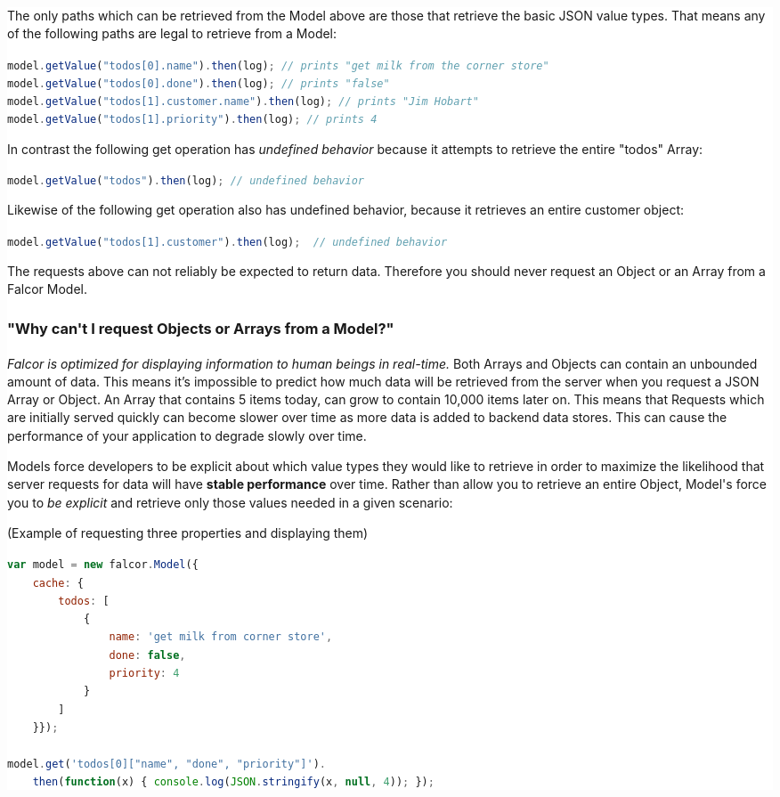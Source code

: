 The only paths which can be retrieved from the Model above are those that retrieve the basic JSON value types. That means any of the following paths are legal to retrieve from a Model:

```JavaScript
model.getValue("todos[0].name").then(log); // prints "get milk from the corner store"
model.getValue("todos[0].done").then(log); // prints "false"
model.getValue("todos[1].customer.name").then(log); // prints "Jim Hobart"
model.getValue("todos[1].priority").then(log); // prints 4
```

In contrast the following get operation has _undefined behavior_ because it attempts to retrieve the entire "todos" Array:
```JavaScript
model.getValue("todos").then(log); // undefined behavior
```

Likewise of the following get operation also has undefined behavior, because it retrieves an entire customer object:
```JavaScript
model.getValue("todos[1].customer").then(log);  // undefined behavior
```

The requests above can not reliably be expected to return data. Therefore you should never request an Object or an Array from a Falcor Model.

### "Why can't I request Objects or Arrays from a Model?"

_Falcor is optimized for displaying information to human beings in real-time._ Both Arrays and Objects can contain an unbounded amount of data. This means it’s impossible to predict how much data will be retrieved from the server when you request a JSON Array or Object. An Array that contains 5 items today, can grow to contain 10,000 items later on. This means that Requests which are initially served quickly can become slower over time as more data is added to backend data stores.  This can cause the performance of your application to degrade slowly over time. 

Models force developers to be explicit about which value types they would like to retrieve in order to maximize the likelihood that server requests for data will have **stable performance** over time. Rather than allow you to retrieve an entire Object, Model's force you to _be explicit_ and retrieve only those values needed in a given scenario:

(Example of requesting three properties and displaying them)
```JavaScript
var model = new falcor.Model({
    cache: {
        todos: [
            {
                name: 'get milk from corner store',
                done: false,
                priority: 4
            }
        ]
    }});

model.get('todos[0]["name", "done", "priority"]').
	then(function(x) { console.log(JSON.stringify(x, null, 4)); });
```
